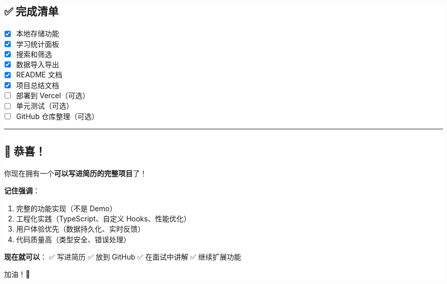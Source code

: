 ## ✅ 完成清单

- [x] 本地存储功能
- [x] 学习统计面板
- [x] 搜索和筛选
- [x] 数据导入导出
- [x] README 文档
- [x] 项目总结文档
- [ ] 部署到 Vercel（可选）
- [ ] 单元测试（可选）
- [ ] GitHub 仓库整理（可选）

---

## 🎊 恭喜！

你现在拥有一个**可以写进简历的完整项目**了！

**记住强调**：
1. 完整的功能实现（不是 Demo）
2. 工程化实践（TypeScript、自定义 Hooks、性能优化）
3. 用户体验优先（数据持久化、实时反馈）
4. 代码质量高（类型安全、错误处理）

**现在就可以**：
✅ 写进简历
✅ 放到 GitHub
✅ 在面试中讲解
✅ 继续扩展功能

加油！🚀


